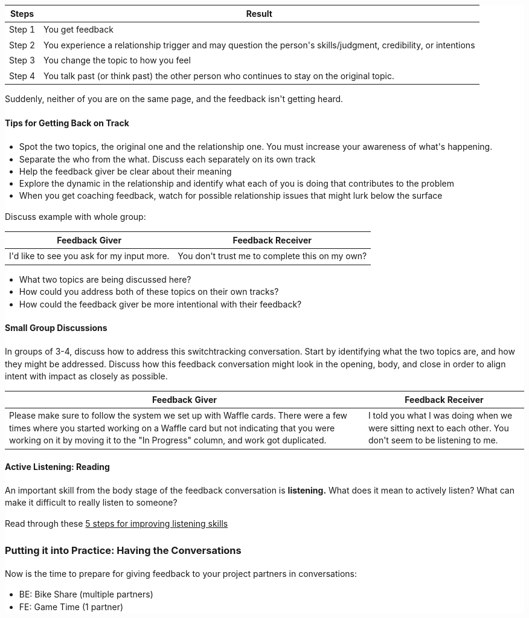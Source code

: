 | Steps | Result |
| ------ | ---------------- |
| Step 1 | You get feedback | 
| Step 2 | You experience a relationship trigger and may question the person's skills/judgment, credibility, or intentions |
| Step 3 | You change the topic to how you feel |
| Step 4 | You talk past (or think past) the other person who continues to stay on the original topic. |

Suddenly, neither of you are on the same page, and the feedback isn't getting heard. 

#### Tips for Getting Back on Track
* Spot the two topics, the original one and the relationship one. You must increase your awareness of what's happening. 
* Separate the who from the what. Discuss each separately on its own track
* Help the feedback giver be clear about their meaning
* Explore the dynamic in the relationship and identify what each of you is doing that contributes to the problem
* When you get coaching feedback, watch for possible relationship issues that might lurk below the surface

Discuss example with whole group:

| Feedback Giver | Feedback Receiver |
| -------------- | ----------------- |
| I'd like to see you ask for my input more. | You don't trust me to complete this on my own? |

* What two topics are being discussed here?
* How could you address both of these topics on their own tracks?
* How could the feedback giver be more intentional with their feedback?

#### Small Group Discussions
In groups of 3-4, discuss how to address this switchtracking conversation. Start by identifying what the two topics are, and how they might be addressed. Discuss how this feedback conversation might look in the opening, body, and close in order to align intent with impact as closely as possible. 

| Feedback Giver | Feedback Receiver |
| -------------- | ----------------- |
| Please make sure to follow the system we set up with Waffle cards. There were a few times where you started working on a Waffle card but not indicating that you were working on it by moving it to the "In Progress" column, and work got duplicated. | I told you what I was doing when we were sitting next to each other. You don't seem to be listening to me. |

#### Active Listening: Reading
An important skill from the body stage of the feedback conversation is **listening.** What does it mean to actively listen? What can make it difficult to really listen to someone?

Read through these [5 steps for improving listening skills](https://www.fastcompany.com/3036026/5-ways-to-improve-your-listening-skills)

### Putting it into Practice: Having the Conversations
Now is the time to prepare for giving feedback to your project partners in conversations:

* BE: Bike Share (multiple partners)
* FE: Game Time (1 partner)
